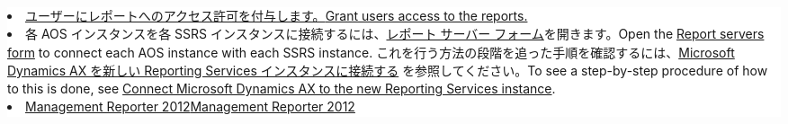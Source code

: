 <li><span data-ttu-id="00e0d-407"><a href="https://technet.microsoft.com/EN-US/library/aa496432.aspx">ユーザーにレポートへのアクセス許可を付与します。</a></span><span class="sxs-lookup"><span data-stu-id="00e0d-407"><a href="https://technet.microsoft.com/EN-US/library/aa496432.aspx">Grant users access to the reports.</a></span></span></li>
<li><span data-ttu-id="00e0d-408">各 AOS インスタンスを各 SSRS インスタンスに接続するには、<a href="https://technet.microsoft.com/EN-US/library/aa548504.aspx">レポート サーバー フォーム</a>を開きます。</span><span class="sxs-lookup"><span data-stu-id="00e0d-408">Open the <a href="https://technet.microsoft.com/EN-US/library/aa548504.aspx">Report servers form</a> to connect each AOS instance with each SSRS instance.</span></span> <span data-ttu-id="00e0d-409">これを行う方法の段階を追った手順を確認するには、<a href="https://technet.microsoft.com/en-us/library/hh389773.aspx">Microsoft Dynamics AX を新しい Reporting Services インスタンスに接続する</a> を参照してください。</span><span class="sxs-lookup"><span data-stu-id="00e0d-409">To see a step-by-step procedure of how to this is done, see <a href="https://technet.microsoft.com/en-us/library/hh389773.aspx">Connect Microsoft Dynamics AX to the new Reporting Services instance</a>.</span></span></li>
</ol></li>
<li><span data-ttu-id="00e0d-410"><a href="https://www.microsoft.com/en-us/download/details.aspx?id=5916">Management Reporter 2012</a></span><span class="sxs-lookup"><span data-stu-id="00e0d-410"><a href="https://www.microsoft.com/en-us/download/details.aspx?id=5916">Management Reporter 2012</a></span></span></li>
